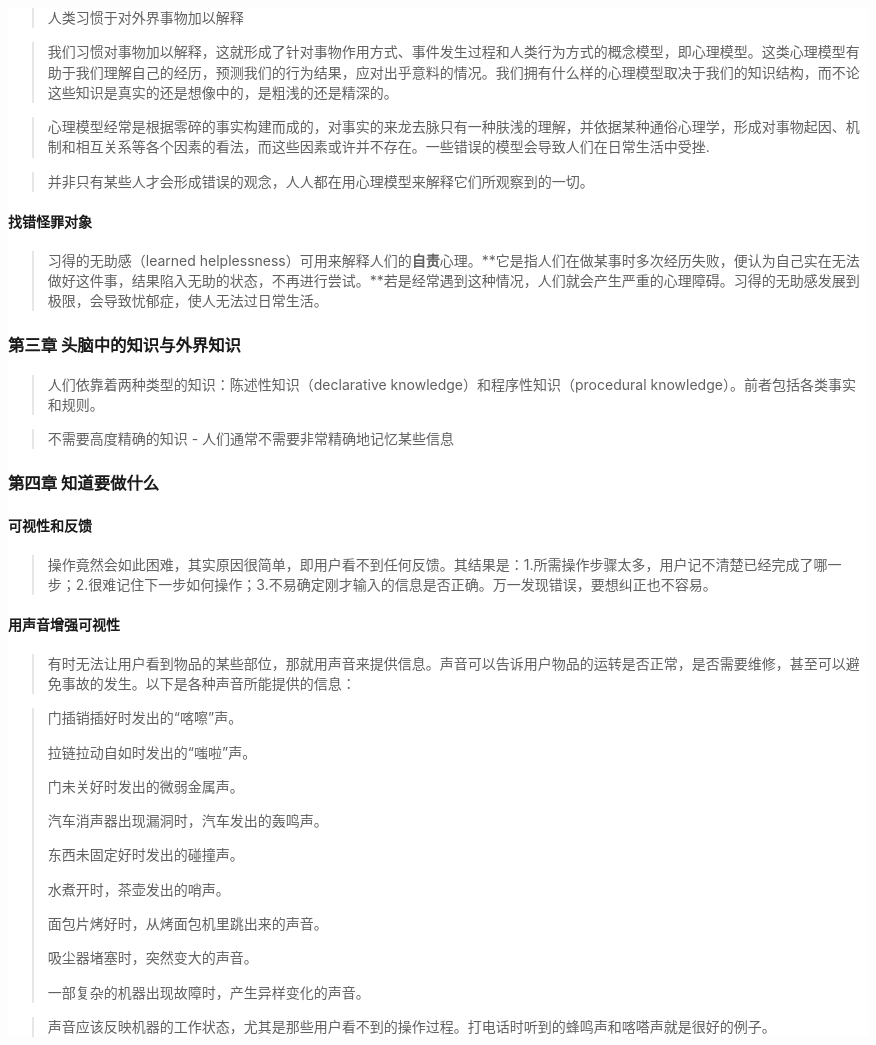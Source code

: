 > 人类习惯于对外界事物加以解释

> 我们习惯对事物加以解释，这就形成了针对事物作用方式、事件发生过程和人类行为方式的概念模型，即心理模型。这类心理模型有助于我们理解自己的经历，预测我们的行为结果，应对出乎意料的情况。我们拥有什么样的心理模型取决于我们的知识结构，而不论这些知识是真实的还是想像中的，是粗浅的还是精深的。

> 心理模型经常是根据零碎的事实构建而成的，对事实的来龙去脉只有一种肤浅的理解，并依据某种通俗心理学，形成对事物起因、机制和相互关系等各个因素的看法，而这些因素或许并不存在。一些错误的模型会导致人们在日常生活中受挫.

> 并非只有某些人才会形成错误的观念，人人都在用心理模型来解释它们所观察到的一切。

#### 找错怪罪对象

> 习得的无助感（learned helplessness）可用来解释人们的**自责**心理。**它是指人们在做某事时多次经历失败，便认为自己实在无法做好这件事，结果陷入无助的状态，不再进行尝试。**若是经常遇到这种情况，人们就会产生严重的心理障碍。习得的无助感发展到极限，会导致忧郁症，使人无法过日常生活。



### 第三章 头脑中的知识与外界知识

> 人们依靠着两种类型的知识：陈述性知识（declarative knowledge）和程序性知识（procedural knowledge）。前者包括各类事实和规则。

> 不需要高度精确的知识 - 人们通常不需要非常精确地记忆某些信息



### 第四章 知道要做什么

#### 可视性和反馈

> 操作竟然会如此困难，其实原因很简单，即用户看不到任何反馈。其结果是：1.所需操作步骤太多，用户记不清楚已经完成了哪一步；2.很难记住下一步如何操作；3.不易确定刚才输入的信息是否正确。万一发现错误，要想纠正也不容易。

#### 用声音增强可视性

> 有时无法让用户看到物品的某些部位，那就用声音来提供信息。声音可以告诉用户物品的运转是否正常，是否需要维修，甚至可以避免事故的发生。以下是各种声音所能提供的信息：

> 门插销插好时发出的“喀嚓”声。
>
> 拉链拉动自如时发出的“嗤啦”声。
>
> 门未关好时发出的微弱金属声。
>
> 汽车消声器出现漏洞时，汽车发出的轰鸣声。
>
> 东西未固定好时发出的碰撞声。
>
> 水煮开时，茶壶发出的哨声。
>
> 面包片烤好时，从烤面包机里跳出来的声音。
>
> 吸尘器堵塞时，突然变大的声音。
>
> 一部复杂的机器出现故障时，产生异样变化的声音。
>

> 声音应该反映机器的工作状态，尤其是那些用户看不到的操作过程。打电话时听到的蜂鸣声和喀嗒声就是很好的例子。

